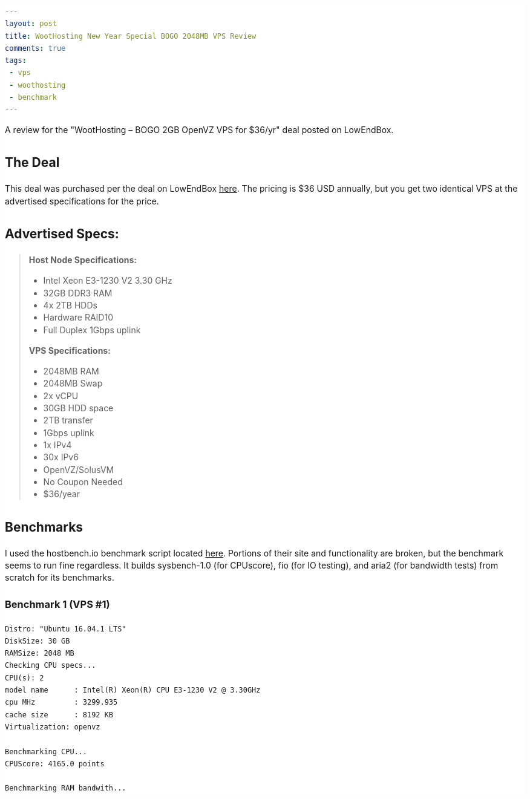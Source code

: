 ```yaml
---
layout: post
title: WootHosting New Year Special BOGO 2048MB VPS Review
comments: true
tags:
 - vps
 - woothosting
 - benchmark
---
```


A review for the "WootHosting – BOGO 2GB OpenVZ VPS for $36/yr" deal posted on LowEndBox.

## The Deal
This deal was purchased per the deal on LowEndBox [here](https://lowendbox.com/blog/woothosting-bogo-2gb-openvz-vps-for-36yr-and-more/). The pricing is $36 USD annually, but you get two identical VPS at the advertised specifications for the price.

## Advertised Specs:
> **Host Node Specifications:**
> - Intel Xeon E3-1230 V2 3.30 GHz
> - 32GB DDR3 RAM
> - 4x 2TB HDDs
> - Hardware RAID10
> - Full Duplex 1Gbps uplink
> 
> **VPS Specifications:**
> - 2048MB RAM
> - 2048MB Swap
> - 2x vCPU
> - 30GB HDD space
> - 2TB transfer
> - 1Gbps uplink
> - 1x IPv4
> - 30x IPv6
> - OpenVZ/SolusVM
> - No Coupon Needed
> - $36/year

## Benchmarks
I used the hostbench.io benchmark script located [here](https://github.com/Lomand/hostbench.sh). Portions of their site and functionality are broken, but the benchmark seems to run fine regardless. It builds sysbench-1.0 (for CPUscore), fio (for IO testing), and aria2 (for bandwidth tests) from scratch for its benchmarks.

### Benchmark 1 (VPS #1)
```
Distro: "Ubuntu 16.04.1 LTS"
DiskSize: 30 GB
RAMSize: 2048 MB
Checking CPU specs...
CPU(s): 2
model name      : Intel(R) Xeon(R) CPU E3-1230 V2 @ 3.30GHz
cpu MHz         : 3299.935
cache size      : 8192 KB
Virtualization: openvz

Benchmarking CPU...
CPUScore: 4165.0 points

Benchmarking RAM bandwith...
```